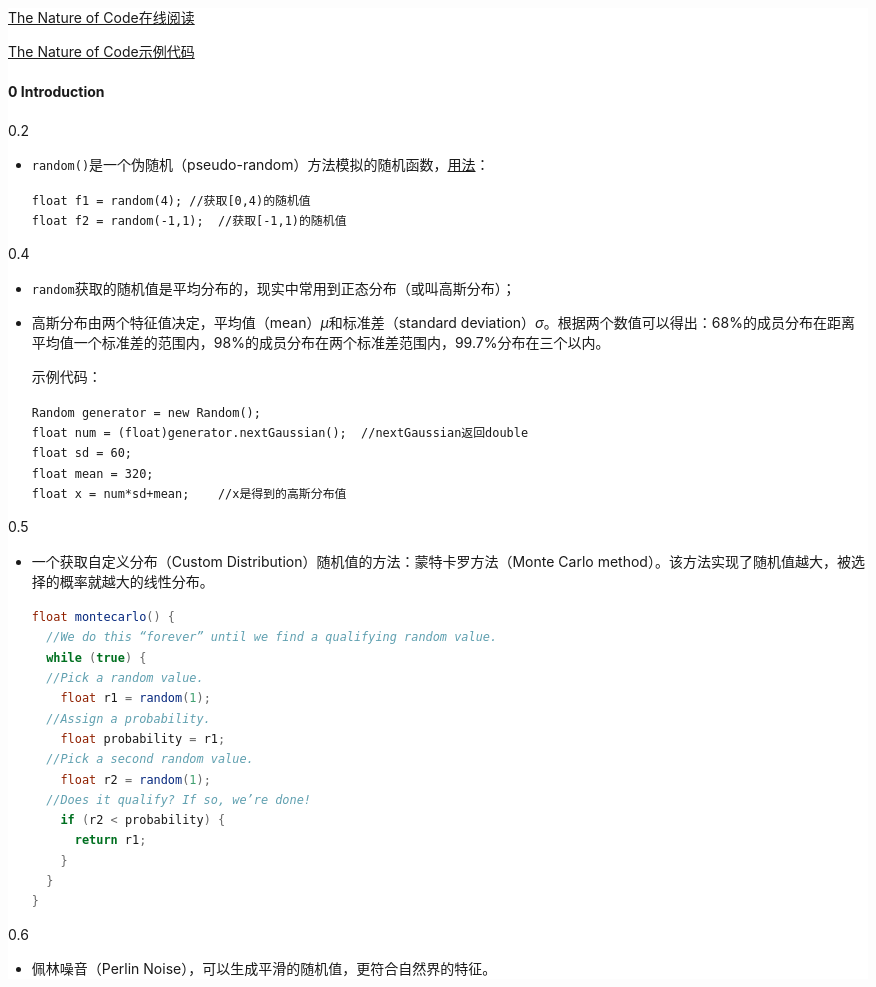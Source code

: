 [The Nature of Code在线阅读](https://natureofcode.com/book/)

[The Nature of Code示例代码](https://github.com/nature-of-code/noc-examples-processing)



#### 0 Introduction

0.2

* `random()`是一个伪随机（pseudo-random）方法模拟的随机函数，[用法](https://processing.org/reference/random_.html)：

  ```
  float f1 = random(4);	//获取[0,4)的随机值
  float f2 = random(-1,1);	//获取[-1,1)的随机值
  ```

0.4

* `random`获取的随机值是平均分布的，现实中常用到正态分布（或叫高斯分布）；

* 高斯分布由两个特征值决定，平均值（mean）$\mu$和标准差（standard deviation）$\sigma$。根据两个数值可以得出：68%的成员分布在距离平均值一个标准差的范围内，98%的成员分布在两个标准差范围内，99.7%分布在三个以内。

  示例代码：

  ```
  Random generator = new Random();
  float num = (float)generator.nextGaussian();	//nextGaussian返回double
  float sd = 60;
  float mean = 320;
  float x = num*sd+mean;	//x是得到的高斯分布值
  ```

0.5

* 一个获取自定义分布（Custom Distribution）随机值的方法：蒙特卡罗方法（Monte Carlo method）。该方法实现了随机值越大，被选择的概率就越大的线性分布。

  ```java
  float montecarlo() {
    //We do this “forever” until we find a qualifying random value.
    while (true) {
  	//Pick a random value.
      float r1 = random(1);
  	//Assign a probability.
      float probability = r1;
  	//Pick a second random value.
      float r2 = random(1);
  	//Does it qualify? If so, we’re done!
      if (r2 < probability) {
        return r1;
      }
    }
  }
  ```

0.6

* 佩林噪音（Perlin Noise），可以生成平滑的随机值，更符合自然界的特征。

